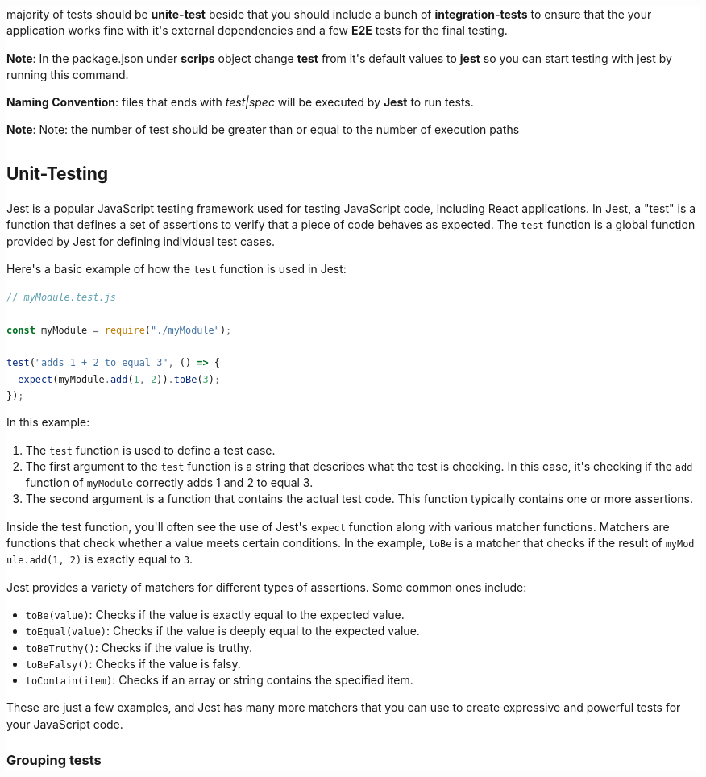 majority of tests should be **unite-test** beside that you should include a bunch of **integration-tests** to ensure that the your application works fine with it's external dependencies and a few **E2E** tests for the final testing.

**Note**: In the package.json under **scrips** object change **test** from it's default values to **jest** so you can start testing with jest by running this command.

**Naming Convention**: files that ends with _test|spec_ will be executed by **Jest** to run tests.

**Note**: Note: the number of test should be greater than or equal to the number of execution paths

## Unit-Testing

Jest is a popular JavaScript testing framework used for testing JavaScript code, including React applications. In Jest, a "test" is a function that defines a set of assertions to verify that a piece of code behaves as expected. The `test` function is a global function provided by Jest for defining individual test cases.

Here's a basic example of how the `test` function is used in Jest:

```javascript
// myModule.test.js

const myModule = require("./myModule");

test("adds 1 + 2 to equal 3", () => {
  expect(myModule.add(1, 2)).toBe(3);
});
```

In this example:

1. The `test` function is used to define a test case.
2. The first argument to the `test` function is a string that describes what the test is checking. In this case, it's checking if the `add` function of `myModule` correctly adds 1 and 2 to equal 3.
3. The second argument is a function that contains the actual test code. This function typically contains one or more assertions.

Inside the test function, you'll often see the use of Jest's `expect` function along with various matcher functions. Matchers are functions that check whether a value meets certain conditions. In the example, `toBe` is a matcher that checks if the result of `myModule.add(1, 2)` is exactly equal to `3`.

Jest provides a variety of matchers for different types of assertions. Some common ones include:

- `toBe(value)`: Checks if the value is exactly equal to the expected value.
- `toEqual(value)`: Checks if the value is deeply equal to the expected value.
- `toBeTruthy()`: Checks if the value is truthy.
- `toBeFalsy()`: Checks if the value is falsy.
- `toContain(item)`: Checks if an array or string contains the specified item.

These are just a few examples, and Jest has many more matchers that you can use to create expressive and powerful tests for your JavaScript code.

### Grouping tests
